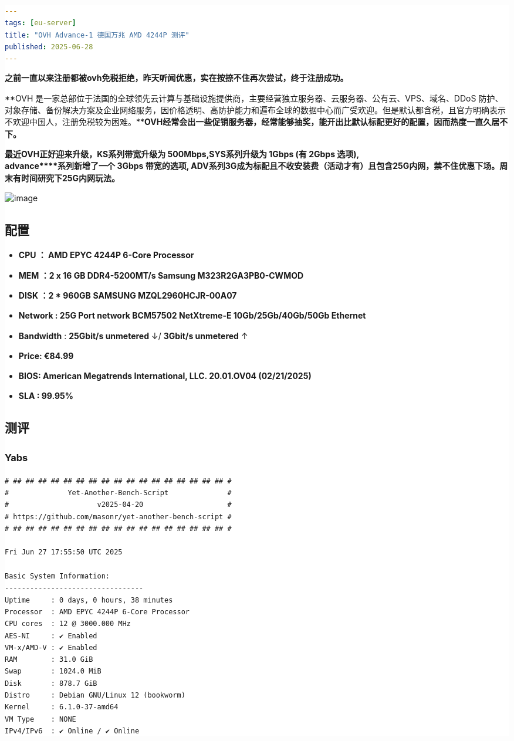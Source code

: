 ```yaml
---
tags: [eu-server]
title: "OVH Advance-1 德国万兆 AMD 4244P 测评"
published: 2025-06-28
---
```


**之前一直以来注册都被ovh免税拒绝，昨天听闻优惠，实在按捺不住再次尝试，终于注册****成功****。**

**OVH 是一家总部位于法国的全球领先云计算与基础设施提供商，主要经营独立服务器、云服务器、公有云、VPS、域名、DDoS 防护、对象存储、备份解决方案及企业网络服务，因价格透明、高防护能力和遍布全球的数据中心而广受欢迎。但是默认都含税，且官方明确表示不欢迎中国人，注册免税较为困难。****OVH经常会出一些促销服务器，经常能够抽奖，能开出比默认标配更好的配置，因而热度一直久居不下。**

**最近OVH正好迎来升级，KS系列带宽升级为 500Mbps,SYS系列升级为 1Gbps (有 2Gbps 选项),  
advance****系列新增了一个 3Gbps 带宽的选项, ADV系列3G成为标配且不收安装费（活动才有）且包含25G内网，禁不住优惠下场。周末有时间研究下25G内网玩法。**

<picture>
    <source srcset="https://s3.catcat.blog/images/2025/06/image-33-scaled.avif" type="image/avif">
    <source srcset="https://s3.catcat.blog/images/2025/06/image-33-scaled.webp" type="image/webp">
    <img src="https://s3.catcat.blog/images/2025/06/image-33-scaled.jpg" alt="image" loading="lazy">
</picture>

## 配置

- **CPU ： AMD EPYC 4244P 6-Core Processor**

- **MEM ：2 x 16 GB DDR4-5200MT/s Samsung M323R2GA3PB0-CWMOD**

- **DISK ：2 \* 960GB** **SAMSUNG MZQL2960HCJR-00A07**

- **Network : 2****5****G Port network BCM57502 NetXtreme-E 10Gb/25Gb/40Gb/50Gb Ethernet**

- **Bandwidth** : ****25Gbit/s unmetered**** ↓/ ****3Gbit/s unmetered**** ↑

- **Price: €84.99**

- **BIOS: American Megatrends International, LLC. 20.01.OV04 (02/21/2025)**

- **SLA : 99.95%**

## 测评

### Yabs

```shell
# ## ## ## ## ## ## ## ## ## ## ## ## ## ## ## ## ## #
#              Yet-Another-Bench-Script              #
#                     v2025-04-20                    #
# https://github.com/masonr/yet-another-bench-script #
# ## ## ## ## ## ## ## ## ## ## ## ## ## ## ## ## ## #

Fri Jun 27 17:55:50 UTC 2025

Basic System Information:
---------------------------------
Uptime     : 0 days, 0 hours, 38 minutes
Processor  : AMD EPYC 4244P 6-Core Processor
CPU cores  : 12 @ 3000.000 MHz
AES-NI     : ✔ Enabled
VM-x/AMD-V : ✔ Enabled
RAM        : 31.0 GiB
Swap       : 1024.0 MiB
Disk       : 878.7 GiB
Distro     : Debian GNU/Linux 12 (bookworm)
Kernel     : 6.1.0-37-amd64
VM Type    : NONE
IPv4/IPv6  : ✔ Online / ✔ Online
```